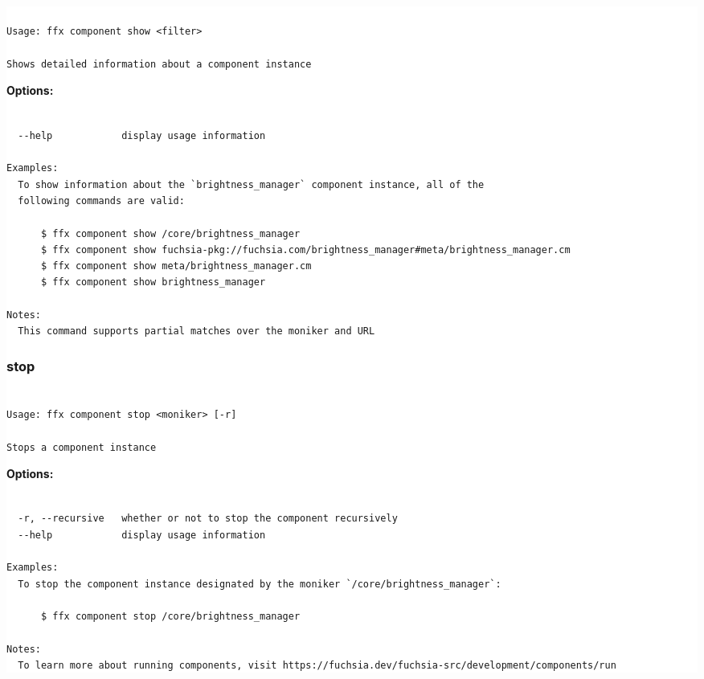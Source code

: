 ```none {: style="white-space: break-spaces;" .devsite-disable-click-to-copy}

Usage: ffx component show <filter>

Shows detailed information about a component instance

```

__Options:__

```none {: style="white-space: break-spaces;" .devsite-disable-click-to-copy}

  --help            display usage information

Examples:
  To show information about the `brightness_manager` component instance, all of the
  following commands are valid:
  
      $ ffx component show /core/brightness_manager
      $ ffx component show fuchsia-pkg://fuchsia.com/brightness_manager#meta/brightness_manager.cm
      $ ffx component show meta/brightness_manager.cm
      $ ffx component show brightness_manager

Notes:
  This command supports partial matches over the moniker and URL

```

### stop

```none {: style="white-space: break-spaces;" .devsite-disable-click-to-copy}

Usage: ffx component stop <moniker> [-r]

Stops a component instance

```

__Options:__

```none {: style="white-space: break-spaces;" .devsite-disable-click-to-copy}

  -r, --recursive   whether or not to stop the component recursively
  --help            display usage information

Examples:
  To stop the component instance designated by the moniker `/core/brightness_manager`:
  
      $ ffx component stop /core/brightness_manager

Notes:
  To learn more about running components, visit https://fuchsia.dev/fuchsia-src/development/components/run

```
